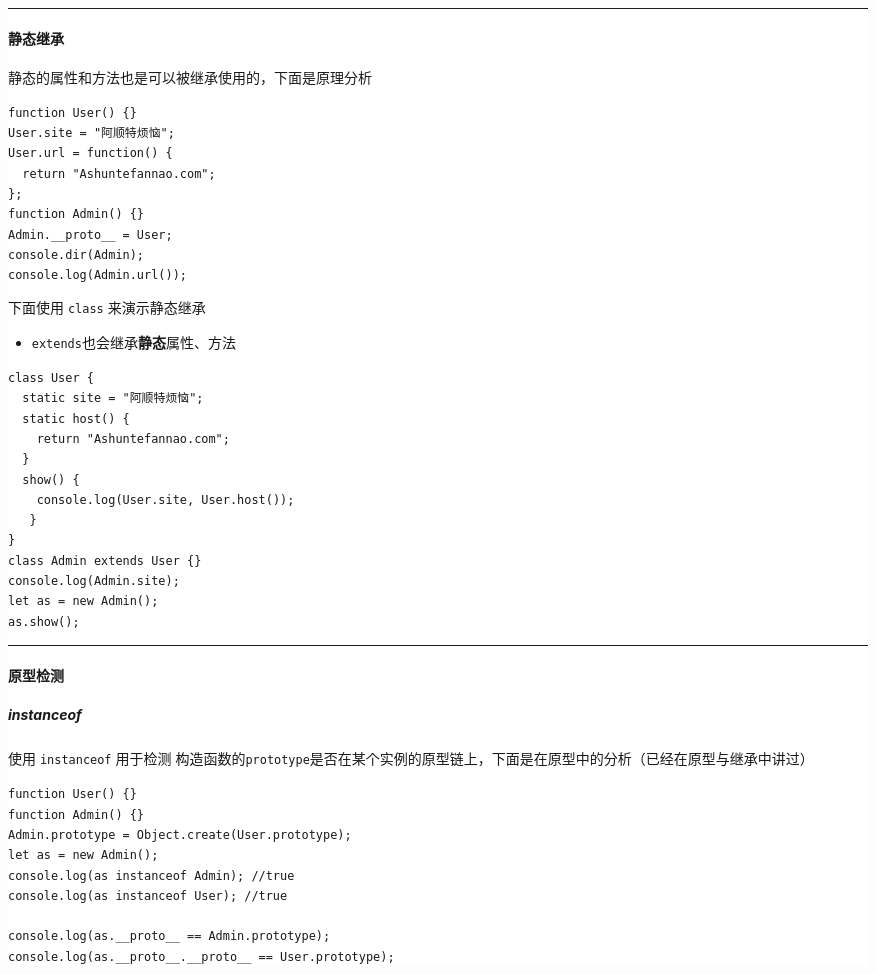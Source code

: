 

---

#### 静态继承

静态的属性和方法也是可以被继承使用的，下面是原理分析

```text
function User() {}
User.site = "阿顺特烦恼";
User.url = function() {
  return "Ashuntefannao.com";
};
function Admin() {}
Admin.__proto__ = User;
console.dir(Admin);
console.log(Admin.url());
```

下面使用 `class` 来演示静态继承

* `extends`也会继承**静态**属性、方法

```text
class User {
  static site = "阿顺特烦恼";
  static host() {
    return "Ashuntefannao.com";
  }
  show() {
  	console.log(User.site, User.host());
   }
}
class Admin extends User {}
console.log(Admin.site);
let as = new Admin();
as.show();
```



---

#### 原型检测

##### instanceof

使用 `instanceof` 用于检测 构造函数的`prototype`是否在某个实例的原型链上，下面是在原型中的分析（已经在原型与继承中讲过）

```text
function User() {}
function Admin() {}
Admin.prototype = Object.create(User.prototype);
let as = new Admin();
console.log(as instanceof Admin); //true
console.log(as instanceof User); //true

console.log(as.__proto__ == Admin.prototype);
console.log(as.__proto__.__proto__ == User.prototype);
```
